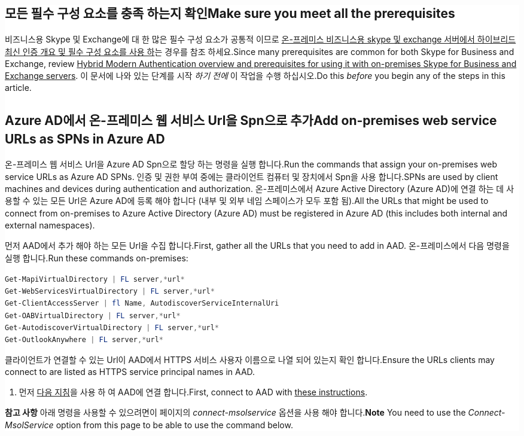 ## <a name="make-sure-you-meet-all-the-prerequisites"></a><span data-ttu-id="4e30a-123">모든 필수 구성 요소를 충족 하는지 확인</span><span class="sxs-lookup"><span data-stu-id="4e30a-123">Make sure you meet all the prerequisites</span></span>

<span data-ttu-id="4e30a-124">비즈니스용 Skype 및 Exchange에 대 한 많은 필수 구성 요소가 공통적 이므로 [온-프레미스 비즈니스용 skype 및 exchange 서버에서 하이브리드 최신 인증 개요 및 필수 구성 요소를 사용 하](hybrid-modern-auth-overview.md)는 경우를 참조 하세요.</span><span class="sxs-lookup"><span data-stu-id="4e30a-124">Since many prerequisites are common for both Skype for Business and Exchange, review [Hybrid Modern Authentication overview and prerequisites for using it with on-premises Skype for Business and Exchange servers](hybrid-modern-auth-overview.md).</span></span> <span data-ttu-id="4e30a-125">이 문서에 나와 있는 단계를 시작  *하기 전에*  이 작업을 수행 하십시오.</span><span class="sxs-lookup"><span data-stu-id="4e30a-125">Do this  *before*  you begin any of the steps in this article.</span></span>
  
## <a name="add-on-premises-web-service-urls-as-spns-in-azure-ad"></a><span data-ttu-id="4e30a-126">Azure AD에서 온-프레미스 웹 서비스 Url을 Spn으로 추가</span><span class="sxs-lookup"><span data-stu-id="4e30a-126">Add on-premises web service URLs as SPNs in Azure AD</span></span>

<span data-ttu-id="4e30a-127">온-프레미스 웹 서비스 Url을 Azure AD Spn으로 할당 하는 명령을 실행 합니다.</span><span class="sxs-lookup"><span data-stu-id="4e30a-127">Run the commands that assign your on-premises web service URLs as Azure AD SPNs.</span></span> <span data-ttu-id="4e30a-128">인증 및 권한 부여 중에는 클라이언트 컴퓨터 및 장치에서 Spn을 사용 합니다.</span><span class="sxs-lookup"><span data-stu-id="4e30a-128">SPNs are used by client machines and devices during authentication and authorization.</span></span> <span data-ttu-id="4e30a-129">온-프레미스에서 Azure Active Directory (Azure AD)에 연결 하는 데 사용할 수 있는 모든 Url은 Azure AD에 등록 해야 합니다 (내부 및 외부 네임 스페이스가 모두 포함 됨).</span><span class="sxs-lookup"><span data-stu-id="4e30a-129">All the URLs that might be used to connect from on-premises to Azure Active Directory (Azure AD) must be registered in Azure AD (this includes both internal and external namespaces).</span></span>
  
<span data-ttu-id="4e30a-130">먼저 AAD에서 추가 해야 하는 모든 Url을 수집 합니다.</span><span class="sxs-lookup"><span data-stu-id="4e30a-130">First, gather all the URLs that you need to add in AAD.</span></span> <span data-ttu-id="4e30a-131">온-프레미스에서 다음 명령을 실행 합니다.</span><span class="sxs-lookup"><span data-stu-id="4e30a-131">Run these commands on-premises:</span></span>
  
```powershell
Get-MapiVirtualDirectory | FL server,*url*
Get-WebServicesVirtualDirectory | FL server,*url*
Get-ClientAccessServer | fl Name, AutodiscoverServiceInternalUri
Get-OABVirtualDirectory | FL server,*url*
Get-AutodiscoverVirtualDirectory | FL server,*url*
Get-OutlookAnywhere | FL server,*url*
```
    
<span data-ttu-id="4e30a-132">클라이언트가 연결할 수 있는 Url이 AAD에서 HTTPS 서비스 사용자 이름으로 나열 되어 있는지 확인 합니다.</span><span class="sxs-lookup"><span data-stu-id="4e30a-132">Ensure the URLs clients may connect to are listed as HTTPS service principal names in AAD.</span></span>
  
1. <span data-ttu-id="4e30a-133">먼저 [다음 지침](connect-to-microsoft-365-powershell.md)을 사용 하 여 AAD에 연결 합니다.</span><span class="sxs-lookup"><span data-stu-id="4e30a-133">First, connect to AAD with [these instructions](connect-to-microsoft-365-powershell.md).</span></span>

 <span data-ttu-id="4e30a-134">**참고 사항** 아래 명령을 사용할 수 있으려면이 페이지의 _connect-msolservice_ 옵션을 사용 해야 합니다.</span><span class="sxs-lookup"><span data-stu-id="4e30a-134">**Note** You need to use the _Connect-MsolService_ option from this page to be able to use the command below.</span></span>
